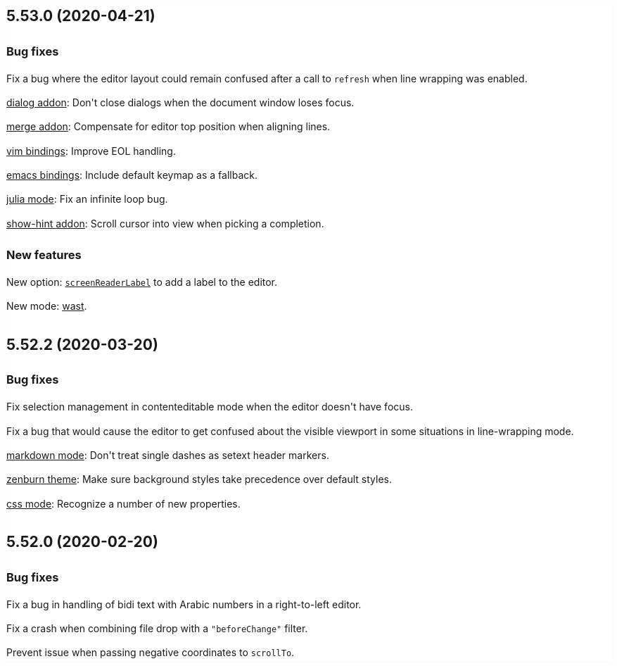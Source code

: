 ## 5.53.0 (2020-04-21)

### Bug fixes

Fix a bug where the editor layout could remain confused after a call to `refresh` when line wrapping was enabled.

[dialog addon](https://codemirror.net/doc/manual.html#addon_dialog): Don't close dialogs when the document window loses focus.

[merge addon](https://codemirror.net/doc/manual.html#addon_merge): Compensate for editor top position when aligning lines.

[vim bindings](https://codemirror.net/demo/vim.html): Improve EOL handling.

[emacs bindings](https://codemirror.net/demo/emacs.html): Include default keymap as a fallback.

[julia mode](https://codemirror.net/mode/julia/): Fix an infinite loop bug.

[show-hint addon](https://codemirror.net/doc/manual.html#addon_show-hint): Scroll cursor into view when picking a completion.

### New features

New option: [`screenReaderLabel`](https://codemirror.net/doc/manual.html#option_screenReaderLabel) to add a label to the editor.

New mode: [wast](https://codemirror.net/mode/wast/).

## 5.52.2 (2020-03-20)

### Bug fixes

Fix selection management in contenteditable mode when the editor doesn't have focus.

Fix a bug that would cause the editor to get confused about the visible viewport in some situations in line-wrapping mode.

[markdown mode](https://codemirror.net/mode/markdown/): Don't treat single dashes as setext header markers.

[zenburn theme](https://codemirror.net/demo/theme.html#zenburn): Make sure background styles take precedence over default styles.

[css mode](https://codemirror.net/mode/css/): Recognize a number of new properties.

## 5.52.0 (2020-02-20)

### Bug fixes

Fix a bug in handling of bidi text with Arabic numbers in a right-to-left editor.

Fix a crash when combining file drop with a `"beforeChange"` filter.

Prevent issue when passing negative coordinates to `scrollTo`.
